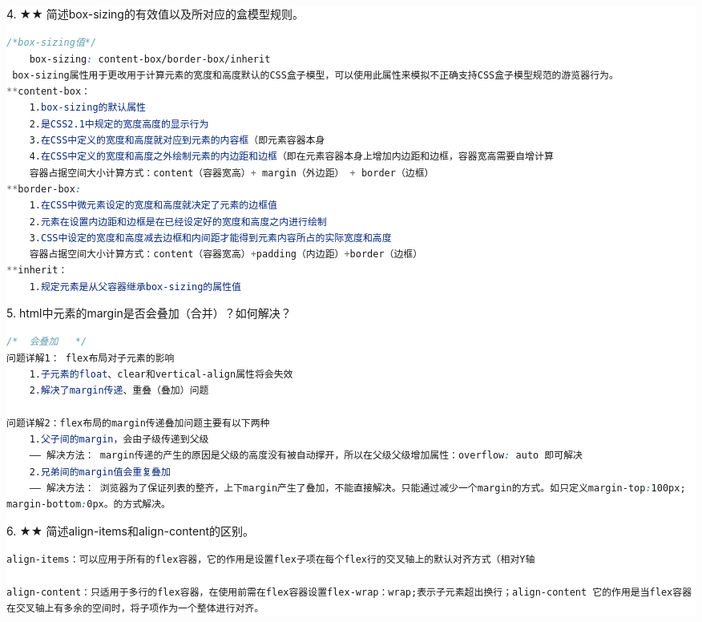 
 <p id="html-4"> 4. ★★ 简述box-sizing的有效值以及所对应的盒模型规则。

[box-sizing有关盒模型的解析]: https://blog.csdn.net/qq_26780317/article/details/80736514?utm_medium=distribute.pc_relevant.none-task-blog-2%7Edefault%7EBlogCommendFromMachineLearnPai2%7Edefault-1.control&amp;depth_1-utm_source=distribute.pc_relevant.none-task-blog-2%7Edefault%7EBlogCommendFromMachineLearnPai2%7Edefault-1.control



```css
/*box-sizing值*/
	box-sizing: content-box/border-box/inherit
 box-sizing属性用于更改用于计算元素的宽度和高度默认的CSS盒子模型，可以使用此属性来模拟不正确支持CSS盒子模型规范的游览器行为。
**content-box：
	1.box-sizing的默认属性
	2.是CSS2.1中规定的宽度高度的显示行为
	3.在CSS中定义的宽度和高度就对应到元素的内容框（即元素容器本身
	4.在CSS中定义的宽度和高度之外绘制元素的内边距和边框（即在元素容器本身上增加内边距和边框，容器宽高需要自增计算
	容器占据空间大小计算方式：content（容器宽高）+ margin（外边距） + border（边框）
**border-box:
	1.在CSS中微元素设定的宽度和高度就决定了元素的边框值
	2.元素在设置内边距和边框是在已经设定好的宽度和高度之内进行绘制
	3.CSS中设定的宽度和高度减去边框和内间距才能得到元素内容所占的实际宽度和高度
	容器占据空间大小计算方式：content（容器宽高）+padding（内边距）+border（边框）
**inherit：
	1.规定元素是从父容器继承box-sizing的属性值


```



 <p id="html-5"> 5.  html中元素的margin是否会叠加（合并）？如何解决？

```css
/*  会叠加   */
问题详解1： flex布局对子元素的影响
	1.子元素的float、clear和vertical-align属性将会失效
	2.解决了margin传递、重叠（叠加）问题

问题详解2：flex布局的margin传递叠加问题主要有以下两种
	1.父子间的margin，会由子级传递到父级
	—— 解决方法： margin传递的产生的原因是父级的高度没有被自动撑开，所以在父级父级增加属性：overflow: auto 即可解决
	2.兄弟间的margin值会重复叠加
	—— 解决方法： 浏览器为了保证列表的整齐，上下margin产生了叠加，不能直接解决。只能通过减少一个margin的方式。如只定义margin-top:100px;  margin-bottom:0px。的方式解决。

```



 <p id="html-6"> 6. ★★ 简述align-items和align-content的区别。

```css
align-items：可以应用于所有的flex容器，它的作用是设置flex子项在每个flex行的交叉轴上的默认对齐方式（相对Y轴

align-content：只适用于多行的flex容器，在使用前需在flex容器设置flex-wrap：wrap;表示子元素超出换行；align-content 它的作用是当flex容器在交叉轴上有多余的空间时，将子项作为一个整体进行对齐。
```




[有关html标签中data- * 的相关用法]: https://www.cnblogs.com/10manongit/p/12676805.html
[三者的区别]: https://www.cnblogs.com/1463069300limingzhi/p/10853675.html
[标准文档流详解]: https://blog.csdn.net/sinat_22480443/article/details/111032878?utm_term=%E6%A0%87%E5%87%86%E6%96%87%E6%A1%A3%E6%B5%81&amp;utm_medium=distribute.pc_aggpage_search_result.none-task-blog-2~all~sobaiduweb~default-3-111032878&amp;spm=3001.4430
[html5 的缓存方式]: https://www.sohu.com/a/323057946_120077996
[菜鸟css3 伪类]: https://www.runoob.com/css/css-pseudo-classes.html
[css hock]: https://blog.csdn.net/qq_31635733/article/details/81660897
[**]: https://blog.csdn.net/qf2019/article/details/99550123
[移动端适配]: https://blog.csdn.net/chenjuan1993/article/details/81710022?utm_medium=distribute.pc_relevant.none-task-blog-2%7Edefault%7EBlogCommendFromMachineLearnPai2%7Edefault-1.control&amp;depth_1-utm_source=distribute.pc_relevant.none-task-blog-2%7Edefault%7EBlogCommendFromMachineLearnPai2%7Edefault-1.control
[常见布局]: https://www.jianshu.com/p/dddc8993f9d1
[tarnsform与animation的区别]: https://www.tingno.com/archives/311
[理解结构语义化]: https://www.jianshu.com/p/6bc1fc059b51
[伪类与伪元素的区别]: https://blog.csdn.net/qq_27674439/article/details/90608220
[html5新特性]: https://www.cnblogs.com/mengshi-web/p/9373097.html
[常见的浏览器兼容问题]: https://blog.csdn.net/qq_39894133/article/details/79178328
[详情]: https://www.cnblogs.com/xiaonian8/p/14035350.html
[media多种方式]: https://www.runoob.com/?s=media
[移动端界面切图]: https://blog.csdn.net/maomaog16/article/details/82107398
[页面切图]: https://blog.csdn.net/z1048956673/article/details/84306116
[sass编译方式]: https://blog.csdn.net/weixin_44808483/article/details/113888787
[css性能优化]: https://zhuanlan.zhihu.com/p/41136812
[查询相关css操作触发重排和重绘]: https://csstriggers.com/
[gulp实现代码打包压缩]: https://www.gowhich.com/blog/621
[a]: https://www.cnblogs.com/fightjianxian/p/9313919.html
[css3参考手册]: https://www.css88.com/book/css/webkit/behavior/touch-callout.htm
[video事件方法]: https://www.jianshu.com/p/a4dd94b2760e?utm_campaign=maleskine&amp;utm_content=note&amp;utm_medium=seo_notes&amp;utm_source=recommendation
[视频格式]: https://baike.baidu.com/item/%E8%A7%86%E9%A2%91%E6%A0%BC%E5%BC%8F#3
